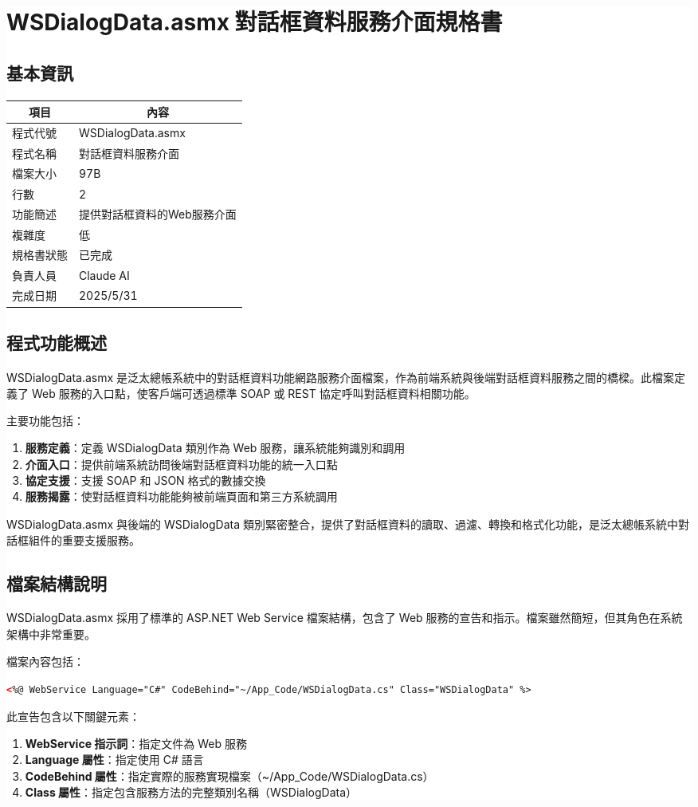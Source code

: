 # WSDialogData.asmx 對話框資料服務介面規格書

## 基本資訊

| 項目       | 內容                                   |
|------------|--------------------------------------|
| 程式代號     | WSDialogData.asmx                   |
| 程式名稱     | 對話框資料服務介面                     |
| 檔案大小     | 97B                                 |
| 行數        | 2                                   |
| 功能簡述     | 提供對話框資料的Web服務介面            |
| 複雜度       | 低                                  |
| 規格書狀態   | 已完成                               |
| 負責人員     | Claude AI                          |
| 完成日期     | 2025/5/31                          |

## 程式功能概述

WSDialogData.asmx 是泛太總帳系統中的對話框資料功能網路服務介面檔案，作為前端系統與後端對話框資料服務之間的橋樑。此檔案定義了 Web 服務的入口點，使客戶端可透過標準 SOAP 或 REST 協定呼叫對話框資料相關功能。

主要功能包括：

1. **服務定義**：定義 WSDialogData 類別作為 Web 服務，讓系統能夠識別和調用
2. **介面入口**：提供前端系統訪問後端對話框資料功能的統一入口點
3. **協定支援**：支援 SOAP 和 JSON 格式的數據交換
4. **服務揭露**：使對話框資料功能能夠被前端頁面和第三方系統調用

WSDialogData.asmx 與後端的 WSDialogData 類別緊密整合，提供了對話框資料的讀取、過濾、轉換和格式化功能，是泛太總帳系統中對話框組件的重要支援服務。

## 檔案結構說明

WSDialogData.asmx 採用了標準的 ASP.NET Web Service 檔案結構，包含了 Web 服務的宣告和指示。檔案雖然簡短，但其角色在系統架構中非常重要。

檔案內容包括：

```xml
<%@ WebService Language="C#" CodeBehind="~/App_Code/WSDialogData.cs" Class="WSDialogData" %>
```

此宣告包含以下關鍵元素：

1. **WebService 指示詞**：指定文件為 Web 服務
2. **Language 屬性**：指定使用 C# 語言
3. **CodeBehind 屬性**：指定實際的服務實現檔案（~/App_Code/WSDialogData.cs）
4. **Class 屬性**：指定包含服務方法的完整類別名稱（WSDialogData）
